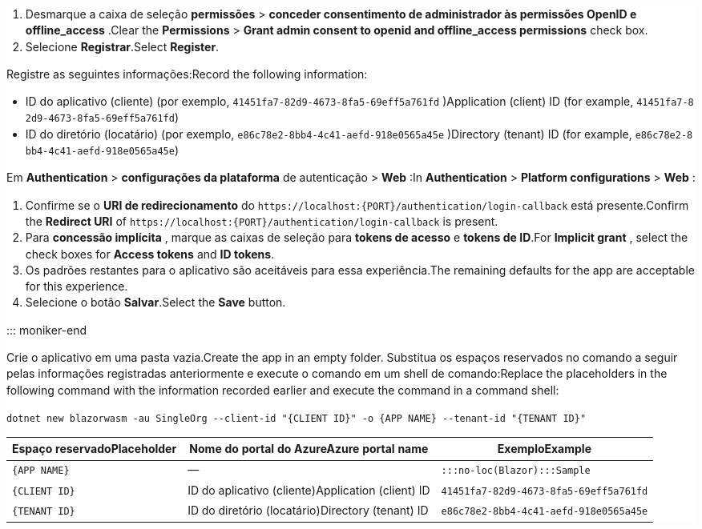 1. <span data-ttu-id="6e38a-140">Desmarque a caixa de seleção **permissões** > **conceder consentimento de administrador às permissões OpenID e offline_access** .</span><span class="sxs-lookup"><span data-stu-id="6e38a-140">Clear the **Permissions** > **Grant admin consent to openid and offline_access permissions** check box.</span></span>
1. <span data-ttu-id="6e38a-141">Selecione **Registrar**.</span><span class="sxs-lookup"><span data-stu-id="6e38a-141">Select **Register**.</span></span>

<span data-ttu-id="6e38a-142">Registre as seguintes informações:</span><span class="sxs-lookup"><span data-stu-id="6e38a-142">Record the following information:</span></span>

* <span data-ttu-id="6e38a-143">ID do aplicativo (cliente) (por exemplo, `41451fa7-82d9-4673-8fa5-69eff5a761fd` )</span><span class="sxs-lookup"><span data-stu-id="6e38a-143">Application (client) ID (for example, `41451fa7-82d9-4673-8fa5-69eff5a761fd`)</span></span>
* <span data-ttu-id="6e38a-144">ID do diretório (locatário) (por exemplo, `e86c78e2-8bb4-4c41-aefd-918e0565a45e` )</span><span class="sxs-lookup"><span data-stu-id="6e38a-144">Directory (tenant) ID (for example, `e86c78e2-8bb4-4c41-aefd-918e0565a45e`)</span></span>

<span data-ttu-id="6e38a-145">Em **Authentication** > **configurações da plataforma** de autenticação > **Web** :</span><span class="sxs-lookup"><span data-stu-id="6e38a-145">In **Authentication** > **Platform configurations** > **Web** :</span></span>

1. <span data-ttu-id="6e38a-146">Confirme se o **URI de redirecionamento** do `https://localhost:{PORT}/authentication/login-callback` está presente.</span><span class="sxs-lookup"><span data-stu-id="6e38a-146">Confirm the **Redirect URI** of `https://localhost:{PORT}/authentication/login-callback` is present.</span></span>
1. <span data-ttu-id="6e38a-147">Para **concessão implícita** , marque as caixas de seleção para **tokens de acesso** e **tokens de ID**.</span><span class="sxs-lookup"><span data-stu-id="6e38a-147">For **Implicit grant** , select the check boxes for **Access tokens** and **ID tokens**.</span></span>
1. <span data-ttu-id="6e38a-148">Os padrões restantes para o aplicativo são aceitáveis para essa experiência.</span><span class="sxs-lookup"><span data-stu-id="6e38a-148">The remaining defaults for the app are acceptable for this experience.</span></span>
1. <span data-ttu-id="6e38a-149">Selecione o botão **Salvar**.</span><span class="sxs-lookup"><span data-stu-id="6e38a-149">Select the **Save** button.</span></span>

::: moniker-end

<span data-ttu-id="6e38a-150">Crie o aplicativo em uma pasta vazia.</span><span class="sxs-lookup"><span data-stu-id="6e38a-150">Create the app in an empty folder.</span></span> <span data-ttu-id="6e38a-151">Substitua os espaços reservados no comando a seguir pelas informações registradas anteriormente e execute o comando em um shell de comando:</span><span class="sxs-lookup"><span data-stu-id="6e38a-151">Replace the placeholders in the following command with the information recorded earlier and execute the command in a command shell:</span></span>

```dotnetcli
dotnet new blazorwasm -au SingleOrg --client-id "{CLIENT ID}" -o {APP NAME} --tenant-id "{TENANT ID}"
```

| <span data-ttu-id="6e38a-152">Espaço reservado</span><span class="sxs-lookup"><span data-stu-id="6e38a-152">Placeholder</span></span>   | <span data-ttu-id="6e38a-153">Nome do portal do Azure</span><span class="sxs-lookup"><span data-stu-id="6e38a-153">Azure portal name</span></span>       | <span data-ttu-id="6e38a-154">Exemplo</span><span class="sxs-lookup"><span data-stu-id="6e38a-154">Example</span></span>                                |
| ------------- | ----------------------- | -------------------------------------- |
| `{APP NAME}`  | &mdash;                 | `:::no-loc(Blazor):::Sample`                         |
| `{CLIENT ID}` | <span data-ttu-id="6e38a-155">ID do aplicativo (cliente)</span><span class="sxs-lookup"><span data-stu-id="6e38a-155">Application (client) ID</span></span> | `41451fa7-82d9-4673-8fa5-69eff5a761fd` |
| `{TENANT ID}` | <span data-ttu-id="6e38a-156">ID do diretório (locatário)</span><span class="sxs-lookup"><span data-stu-id="6e38a-156">Directory (tenant) ID</span></span>   | `e86c78e2-8bb4-4c41-aefd-918e0565a45e` |
